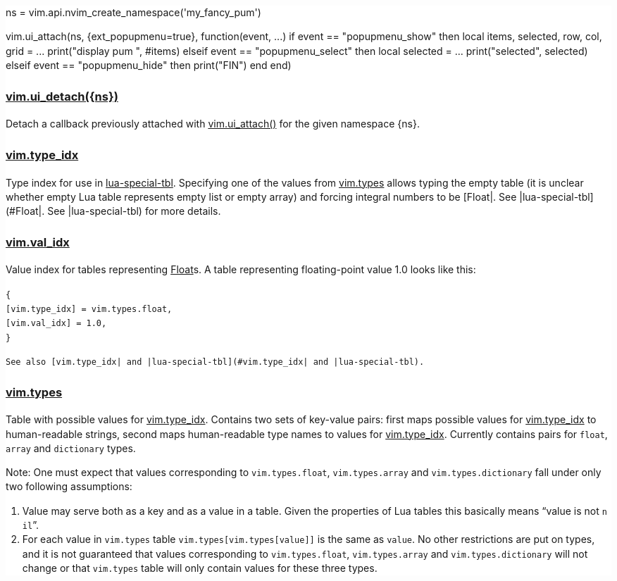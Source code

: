 ns = vim.api.nvim_create_namespace('my_fancy_pum')

vim.ui_attach(ns, {ext_popupmenu=true}, function(event, ...)
if event == "popupmenu_show" then
local items, selected, row, col, grid = ...
print("display pum ", #items)
elseif event == "popupmenu_select" then
local selected = ...
print("selected", selected)
elseif event == "popupmenu_hide" then
print("FIN")
end
end)

### <a id="vim.ui_detach()" class="section-title" href="#vim.ui_detach()">vim.ui_detach({ns})</a>
Detach a callback previously attached with [vim.ui_attach()](#vim.ui_attach()) for the
given namespace {ns}.

### <a id="vim.type_idx" class="section-title" href="#vim.type_idx">vim.type_idx</a>
Type index for use in [lua-special-tbl](#lua-special-tbl). Specifying one of the values from
[vim.types](#vim.types) allows typing the empty table (it is unclear whether empty Lua
table represents empty list or empty array) and forcing integral numbers
to be [Float|. See |lua-special-tbl](#Float|. See |lua-special-tbl) for more details.

### <a id="vim.val_idx" class="section-title" href="#vim.val_idx">vim.val_idx</a>
Value index for tables representing [Float](#Float)s. A table representing
floating-point value 1.0 looks like this:
```
{
[vim.type_idx] = vim.types.float,
[vim.val_idx] = 1.0,
}

```
    See also [vim.type_idx| and |lua-special-tbl](#vim.type_idx| and |lua-special-tbl).

### <a id="vim.types" class="section-title" href="#vim.types">vim.types</a>
Table with possible values for [vim.type_idx](#vim.type_idx). Contains two sets of
key-value pairs: first maps possible values for [vim.type_idx](#vim.type_idx) to
human-readable strings, second maps human-readable type names to values
for [vim.type_idx](#vim.type_idx). Currently contains pairs for `float`, `array` and
`dictionary` types.

Note: One must expect that values corresponding to `vim.types.float`,
`vim.types.array` and `vim.types.dictionary` fall under only two following
assumptions:
1. Value may serve both as a key and as a value in a table. Given the
properties of Lua tables this basically means “value is not `nil`”.
2. For each value in `vim.types` table `vim.types[vim.types[value]]` is the
same as `value`.
No other restrictions are put on types, and it is not guaranteed that
values corresponding to `vim.types.float`, `vim.types.array` and
`vim.types.dictionary` will not change or that `vim.types` table will only
contain values for these three types.
